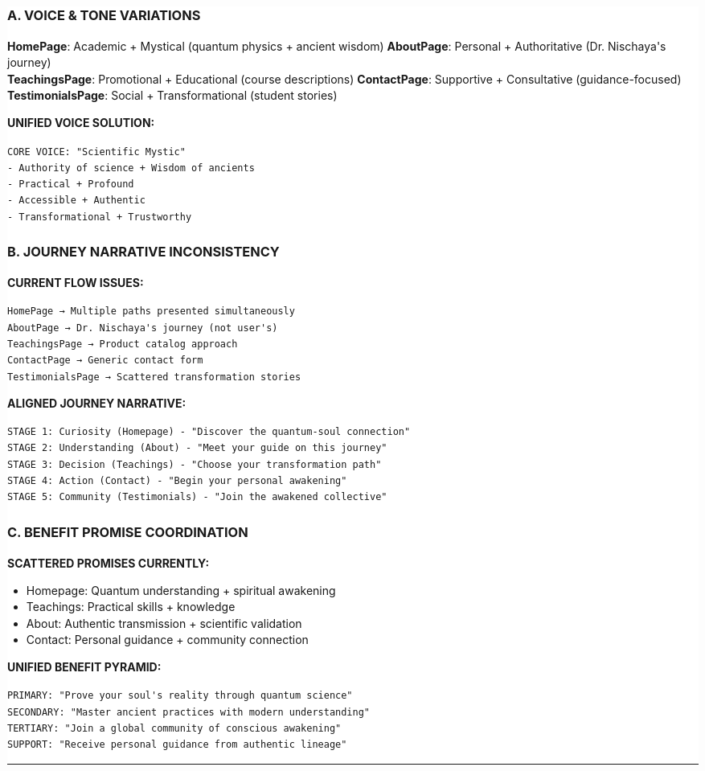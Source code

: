 ### **A. VOICE & TONE VARIATIONS**

**HomePage**: Academic + Mystical (quantum physics + ancient wisdom)
**AboutPage**: Personal + Authoritative (Dr. Nischaya's journey)  
**TeachingsPage**: Promotional + Educational (course descriptions)
**ContactPage**: Supportive + Consultative (guidance-focused)
**TestimonialsPage**: Social + Transformational (student stories)

**UNIFIED VOICE SOLUTION:**
```
CORE VOICE: "Scientific Mystic" 
- Authority of science + Wisdom of ancients
- Practical + Profound
- Accessible + Authentic
- Transformational + Trustworthy
```

### **B. JOURNEY NARRATIVE INCONSISTENCY**

**CURRENT FLOW ISSUES:**
```
HomePage → Multiple paths presented simultaneously
AboutPage → Dr. Nischaya's journey (not user's)
TeachingsPage → Product catalog approach
ContactPage → Generic contact form
TestimonialsPage → Scattered transformation stories
```

**ALIGNED JOURNEY NARRATIVE:**
```
STAGE 1: Curiosity (Homepage) - "Discover the quantum-soul connection"
STAGE 2: Understanding (About) - "Meet your guide on this journey"  
STAGE 3: Decision (Teachings) - "Choose your transformation path"
STAGE 4: Action (Contact) - "Begin your personal awakening"
STAGE 5: Community (Testimonials) - "Join the awakened collective"
```

### **C. BENEFIT PROMISE COORDINATION**

**SCATTERED PROMISES CURRENTLY:**
- Homepage: Quantum understanding + spiritual awakening
- Teachings: Practical skills + knowledge
- About: Authentic transmission + scientific validation
- Contact: Personal guidance + community connection

**UNIFIED BENEFIT PYRAMID:**
```
PRIMARY: "Prove your soul's reality through quantum science"
SECONDARY: "Master ancient practices with modern understanding"  
TERTIARY: "Join a global community of conscious awakening"
SUPPORT: "Receive personal guidance from authentic lineage"
```

---
